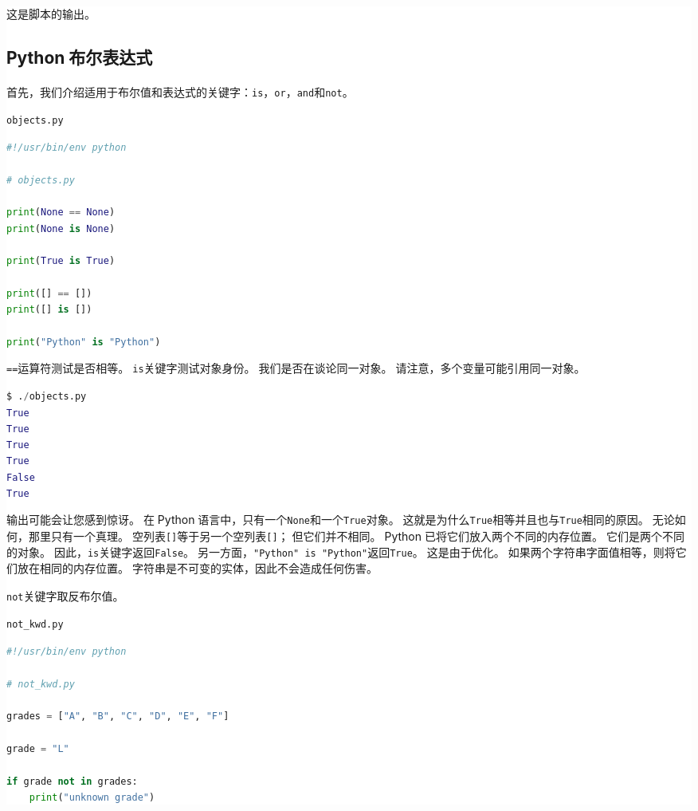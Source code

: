 这是脚本的输出。

## Python 布尔表达式

首先，我们介绍适用于布尔值和表达式的关键字：`is`，`or`，`and`和`not`。

`objects.py`

```py
#!/usr/bin/env python

# objects.py

print(None == None)
print(None is None)

print(True is True)

print([] == [])
print([] is [])

print("Python" is "Python")

```

`==`运算符测试是否相等。 `is`关键字测试对象身份。 我们是否在谈论同一对象。 请注意，多个变量可能引用同一对象。

```py
$ ./objects.py
True
True
True
True
False
True

```

输出可能会让您感到惊讶。 在 Python 语言中，只有一个`None`和一个`True`对象。 这就是为什么`True`相等并且也与`True`相同的原因。 无论如何，那里只有一个真理。 空列表`[]`等于另一个空列表`[]`； 但它们并不相同。 Python 已将它们放入两个不同的内存位置。 它们是两个不同的对象。 因此，`is`关键字返回`False`。 另一方面，`"Python" is "Python"`返回`True`。 这是由于优化。 如果两个字符串字面值相等，则将它们放在相同的内存位置。 字符串是不可变的实体，因此不会造成任何伤害。

`not`关键字取反布尔值。

`not_kwd.py`

```py
#!/usr/bin/env python

# not_kwd.py

grades = ["A", "B", "C", "D", "E", "F"]

grade = "L"

if grade not in grades:
    print("unknown grade")

```

